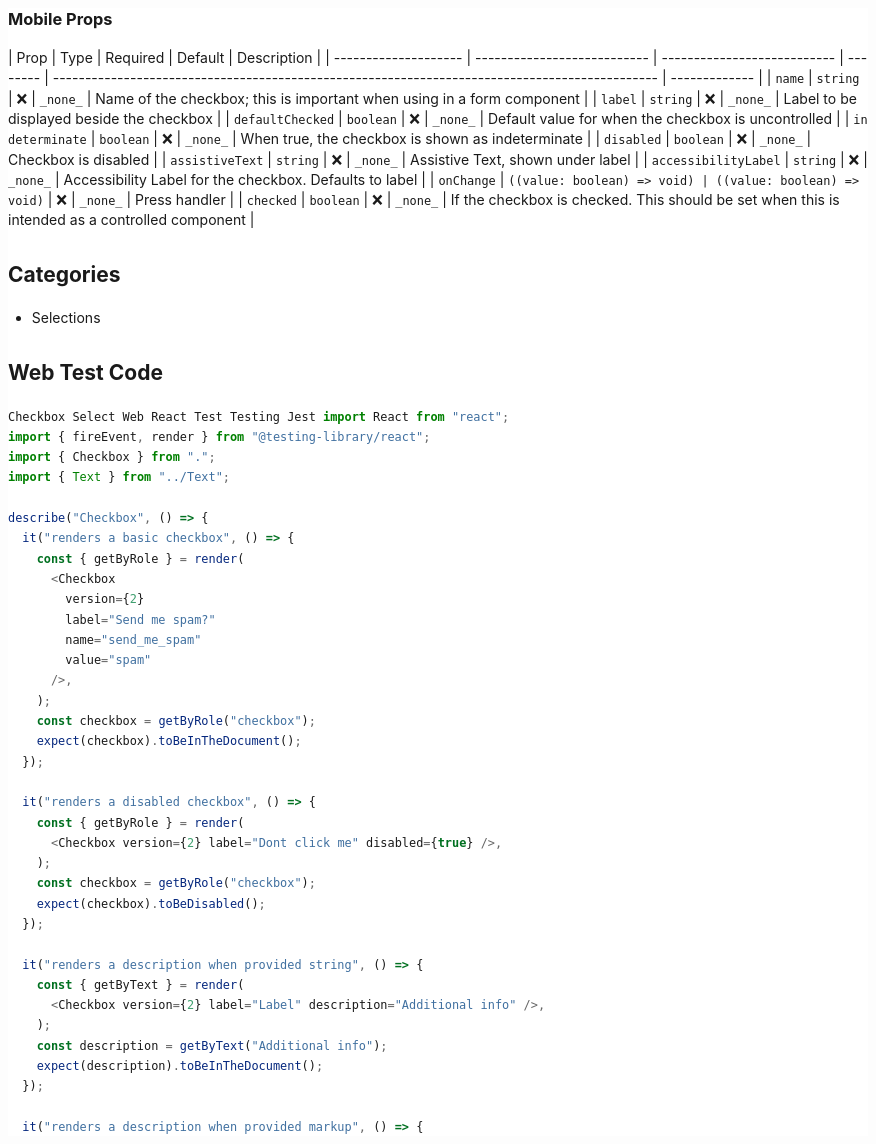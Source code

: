 ### Mobile Props

| Prop                 | Type                        | Required                    | Default  | Description                                                                                    |
| -------------------- | --------------------------- | --------------------------- | -------- | ---------------------------------------------------------------------------------------------- | ------------- |
| `name`               | `string`                    | ❌                          | `_none_` | Name of the checkbox; this is important when using in a form component                         |
| `label`              | `string`                    | ❌                          | `_none_` | Label to be displayed beside the checkbox                                                      |
| `defaultChecked`     | `boolean`                   | ❌                          | `_none_` | Default value for when the checkbox is uncontrolled                                            |
| `indeterminate`      | `boolean`                   | ❌                          | `_none_` | When true, the checkbox is shown as indeterminate                                              |
| `disabled`           | `boolean`                   | ❌                          | `_none_` | Checkbox is disabled                                                                           |
| `assistiveText`      | `string`                    | ❌                          | `_none_` | Assistive Text, shown under label                                                              |
| `accessibilityLabel` | `string`                    | ❌                          | `_none_` | Accessibility Label for the checkbox. Defaults to label                                        |
| `onChange`           | `((value: boolean) => void) | ((value: boolean) => void)` | ❌       | `_none_`                                                                                       | Press handler |
| `checked`            | `boolean`                   | ❌                          | `_none_` | If the checkbox is checked. This should be set when this is intended as a controlled component |

## Categories

- Selections

## Web Test Code

```typescript
Checkbox Select Web React Test Testing Jest import React from "react";
import { fireEvent, render } from "@testing-library/react";
import { Checkbox } from ".";
import { Text } from "../Text";

describe("Checkbox", () => {
  it("renders a basic checkbox", () => {
    const { getByRole } = render(
      <Checkbox
        version={2}
        label="Send me spam?"
        name="send_me_spam"
        value="spam"
      />,
    );
    const checkbox = getByRole("checkbox");
    expect(checkbox).toBeInTheDocument();
  });

  it("renders a disabled checkbox", () => {
    const { getByRole } = render(
      <Checkbox version={2} label="Dont click me" disabled={true} />,
    );
    const checkbox = getByRole("checkbox");
    expect(checkbox).toBeDisabled();
  });

  it("renders a description when provided string", () => {
    const { getByText } = render(
      <Checkbox version={2} label="Label" description="Additional info" />,
    );
    const description = getByText("Additional info");
    expect(description).toBeInTheDocument();
  });

  it("renders a description when provided markup", () => {
```